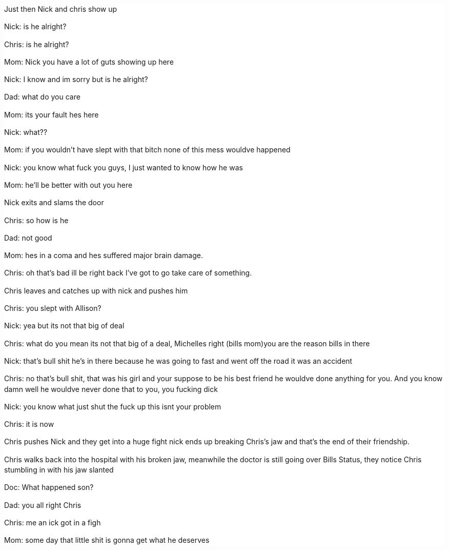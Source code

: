 Just then Nick and chris show up

Nick: is he alright?

Chris: is he alright?

Mom: Nick you have a lot of guts showing up here

Nick: I know and im sorry but is he alright?

Dad: what do you care

Mom: its your fault hes here

Nick: what??

Mom: if you wouldn’t have slept with that bitch none of this mess wouldve happened

Nick: you know what fuck you guys, I just wanted to know how he was

Mom: he’ll be better with out you here

Nick exits and slams the door

Chris: so how is he

Dad: not good

Mom: hes in a coma and hes suffered major brain damage\.

Chris: oh that’s bad ill be right back I’ve got to go take care of something\.

Chris leaves and catches up with nick and pushes him

Chris: you slept with Allison?

Nick: yea but its not that big of deal

Chris: what do you mean its not that big of a deal, Michelles right \(bills mom\)you are the reason bills in there

Nick: that’s bull shit he’s in there because he was going to fast and went off the road it was an accident

Chris: no that’s bull shit, that was his girl and your suppose to be his best friend he wouldve done anything for you\. And you know damn well he wouldve never done that to you, you fucking dick

Nick: you know what just shut the fuck up this isnt your problem

Chris: it is now

Chris pushes Nick and they get into a huge fight nick ends up breaking Chris’s jaw and that’s the end of their friendship\.

Chris walks back into the hospital with his broken jaw, meanwhile the doctor is still going over Bills Status, they notice Chris stumbling in with his jaw slanted

Doc: What happened son?

Dad: you all right Chris

Chris: me an ick got in a figh

Mom: some day that little shit is gonna get what he deserves
